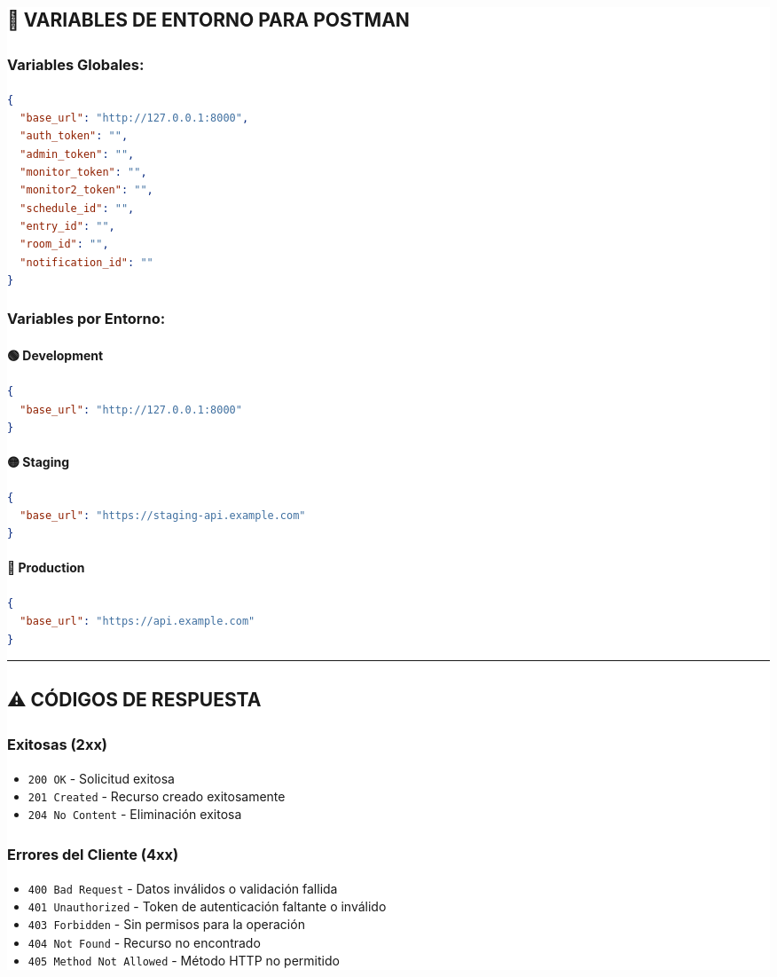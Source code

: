
## 🔧 **VARIABLES DE ENTORNO PARA POSTMAN**

### **Variables Globales:**
```json
{
  "base_url": "http://127.0.0.1:8000",
  "auth_token": "",
  "admin_token": "",
  "monitor_token": "",
  "monitor2_token": "",
  "schedule_id": "",
  "entry_id": "",
  "room_id": "",
  "notification_id": ""
}
```

### **Variables por Entorno:**

#### **🟢 Development**
```json
{
  "base_url": "http://127.0.0.1:8000"
}
```

#### **🟡 Staging**
```json
{
  "base_url": "https://staging-api.example.com"
}
```

#### **🔴 Production**
```json
{
  "base_url": "https://api.example.com"
}
```

---

## ⚠️ **CÓDIGOS DE RESPUESTA**

### **Exitosas (2xx)**
- `200 OK` - Solicitud exitosa
- `201 Created` - Recurso creado exitosamente
- `204 No Content` - Eliminación exitosa

### **Errores del Cliente (4xx)**
- `400 Bad Request` - Datos inválidos o validación fallida
- `401 Unauthorized` - Token de autenticación faltante o inválido
- `403 Forbidden` - Sin permisos para la operación
- `404 Not Found` - Recurso no encontrado
- `405 Method Not Allowed` - Método HTTP no permitido
